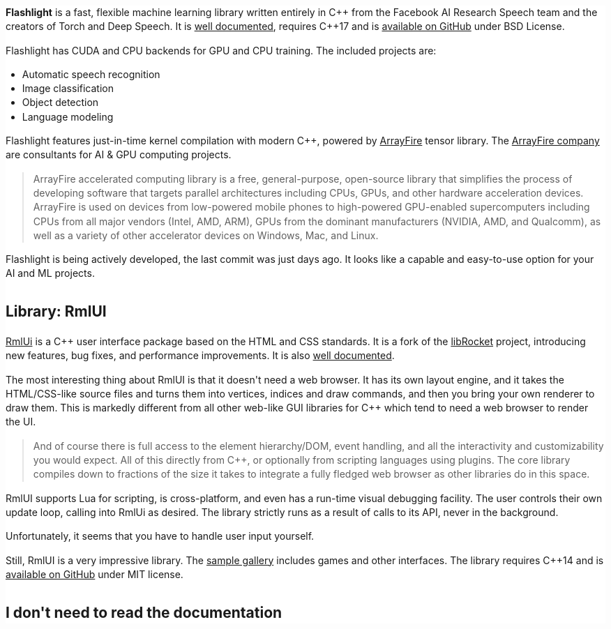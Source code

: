 **Flashlight** is a fast, flexible machine learning library written entirely in C++ from the Facebook AI Research Speech team and the creators of Torch and Deep Speech. It is [well documented](https://fl.readthedocs.io/en/latest/), requires C++17 and is [available on GitHub](https://github.com/flashlight/flashlight) under BSD License.

Flashlight has CUDA and CPU backends for GPU and CPU training. The included projects are:

* Automatic speech recognition
* Image classification
* Object detection
* Language modeling

Flashlight features just-in-time kernel compilation with modern C++, powered by [ArrayFire](https://github.com/arrayfire/arrayfire) tensor library. The [ArrayFire company](https://arrayfire.com/) are consultants for AI & GPU computing projects.

> ArrayFire accelerated computing library is a free, general-purpose, open-source library that simplifies the process of developing software that targets parallel architectures including CPUs, GPUs, and other hardware acceleration devices. ArrayFire is used on devices from low-powered mobile phones to high-powered GPU-enabled supercomputers including CPUs from all major vendors (Intel, AMD, ARM), GPUs from the dominant manufacturers (NVIDIA, AMD, and Qualcomm), as well as a variety of other accelerator devices on Windows, Mac, and Linux.

Flashlight is being actively developed, the last commit was just days ago. It looks like a capable and easy-to-use option for your AI and ML projects.

## Library: RmlUI

[RmlUi](https://github.com/mikke89/RmlUi) is a C++ user interface package based on the HTML and CSS standards. It is a fork of the [libRocket](https://github.com/libRocket/libRocket) project, introducing new features, bug fixes, and performance improvements. It is also [well documented](https://mikke89.github.io/RmlUiDoc/).

The most interesting thing about RmlUI is that it doesn't need a web browser. It has its own layout engine, and it takes the HTML/CSS-like source files and turns them into vertices, indices and draw commands, and then you bring your own renderer to draw them. This is markedly different from all other web-like GUI libraries for C++ which tend to need a web browser to render the UI.

> And of course there is full access to the element hierarchy/DOM, event handling, and all the interactivity and customizability you would expect. All of this directly from C++, or optionally from scripting languages using plugins. The core library compiles down to fractions of the size it takes to integrate a fully fledged web browser as other libraries do in this space.

RmlUI supports Lua for scripting, is cross-platform, and even has a run-time visual debugging facility. The user controls their own update loop, calling into RmlUi as desired. The library strictly runs as a result of calls to its API, never in the background.

Unfortunately, it seems that you have to handle user input yourself.

Still, RmlUI is a very impressive library. The [sample gallery](https://mikke89.github.io/RmlUiDoc/pages/gallery.html) includes games and other interfaces. The library requires C++14 and is [available on GitHub](https://github.com/mikke89/RmlUi) under MIT license.

## I don't need to read the documentation
